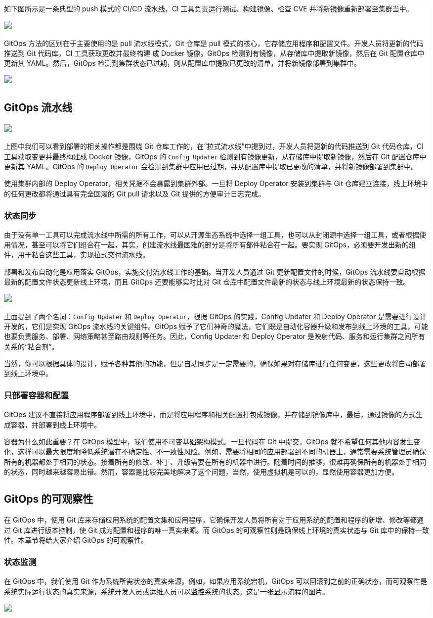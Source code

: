 如下图所示是一条典型的 push 模式的 CI/CD 流水线，CI 工具负责运行测试、构建镜像、检查 CVE 并将新镜像重新部署至集群当中。

![](https://cdn.nlark.com/yuque/0/2024/png/33538388/1725950997004-92a81453-a962-4179-82e4-484b923f78dd.png)

GitOps 方法的区别在于主要使用的是 pull 流水线模式，Git 仓库是 pull 模式的核心，它存储应用程序和配置文件。开发人员将更新的代码推送到 Git 代码库，CI 工具获取更改并最终构建 成 Docker 镜像。GitOps 检测到有镜像，从存储库中提取新镜像，然后在 Git 配置仓库中更新其 YAML。然后，GitOps 检测到集群状态已过期，则从配置库中提取已更改的清单，并将新镜像部署到集群中。

![](https://cdn.nlark.com/yuque/0/2024/png/33538388/1725950996968-7a667544-441a-47c6-804e-b68ea84d26b1.png)

## GitOps 流水线
![](https://cdn.nlark.com/yuque/0/2024/png/33538388/1725950997086-71619505-8ea4-4824-aa4a-020413e3cea7.png)

上图中我们可以看到部署的相关操作都是围绕 Git 仓库工作的，在“拉式流水线”中提到过，开发人员将更新的代码推送到 Git 代码仓库，CI 工具获取变更并最终构建成 Docker 镜像，GitOps 的 `Config Updater` 检测到有镜像更新，从存储库中提取新镜像，然后在 Git 配置仓库中更新其 YAML。GitOps 的 `Deploy Operator` 会检测到集群中应用已过期，并从配置库中提取已更改的清单，并将新镜像部署到集群中。

使用集群内部的 Deploy Operator，相关凭据不会暴露到集群外部。一旦将 Deploy Operator 安装到集群与 Git 仓库建立连接，线上环境中的任何更改都将通过具有完全回滚的 Git pull 请求以及 Git 提供的方便审计日志完成。

### 状态同步
由于没有单一工具可以完成流水线中所需的所有工作，可以从开源生态系统中选择一组工具，也可以从封闭源中选择一组工具，或者根据使用情况，甚至可以将它们组合在一起，其实，创建流水线最困难的部分是将所有部件粘合在一起。要实现 GitOps，必须要开发出新的组件，用于粘合这些工具，实现拉式交付流水线。

部署和发布自动化是应用落实 GitOps，实施交付流水线工作的基础。当开发人员通过 Git 更新配置文件的时候，GitOps 流水线要自动根据最新的配置文件状态更新线上环境，而且 GitOps 还要能够实时比对 Git 仓库中配置文件最新的状态与线上环境最新的状态保持一致。

![](https://cdn.nlark.com/yuque/0/2024/png/33538388/1725950997002-0d9c4f87-fc50-4ca6-af1f-507cb2e3f210.png)

上面提到了两个名词：`Config Updater` 和 `Deploy Operator`，根据 GitOps 的实践，Config Updater 和 Deploy Operator 是需要进行设计开发的，它们是实现 GitOps 流水线的关键组件。GitOps 赋予了它们神奇的魔法，它们既是自动化容器升级和发布到线上环境的工具，可能也要负责服务、部署、网络策略甚至路由规则等任务。因此，Config Updater 和 Deploy Operator 是映射代码、服务和运行集群之间所有关系的“粘合剂”。

当然，你可以根据具体的设计，赋予各种其他的功能，但是自动同步是一定需要的，确保如果对存储库进行任何变更，这些更改将自动部署到线上环境中。

### 只部署容器和配置
GitOps 建议不直接将应用程序部署到线上环境中，而是将应用程序和相关配置打包成镜像，并存储到镜像库中，最后，通过镜像的方式生成容器，并部署到线上环境中。

容器为什么如此重要？在 GitOps 模型中，我们使用不可变基础架构模式。一旦代码在 Git 中提交，GitOps 就不希望任何其他内容发生变化，这样可以最大限度地降低系统潜在不确定性、不一致性风险。例如，需要将相同的应用部署到不同的机器上，通常需要系统管理员确保所有的机器都处于相同的状态。接着所有的修改、补丁、升级需要在所有的机器中进行。随着时间的推移，很难再确保所有的机器处于相同的状态，同时越来越容易出错。然而，容器是比较完美地解决了这个问题，当然，使用虚拟机是可以的，显然使用容器更加方便。

## GitOps 的可观察性
在 GitOps 中，使用 Git 库来存储应用系统的配置文集和应用程序，它确保开发人员将所有对于应用系统的配置和程序的新增、修改等都通过 Git 库进行版本控制，使 Git 成为配置和程序的唯一真实来源。而 GitOps 的可观察性则是确保线上环境的真实状态与 Git 库中的保持一致性。本章节将给大家介绍 GitOps 的可观察性。

### 状态监测
在 GitOps 中，我们使用 Git 作为系统所需状态的真实来源。例如，如果应用系统宕机，GitOps 可以回滚到之前的正确状态，而可观察性是系统实际运行状态的真实来源，系统开发人员或运维人员可以监控系统的状态。这是一张显示流程的图片。

![](https://cdn.nlark.com/yuque/0/2024/png/33538388/1725950997044-d052ef22-1c2b-485a-99f2-b1aa9abf962c.png)
